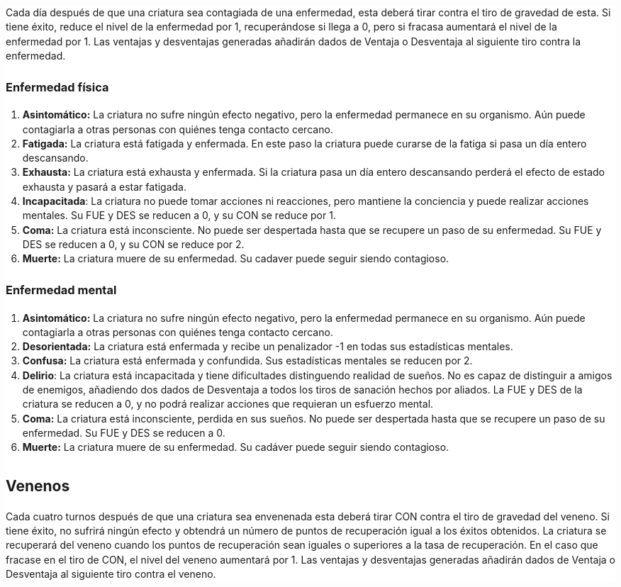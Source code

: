 Cada día después de que una criatura sea contagiada de una enfermedad, esta deberá tirar contra el tiro de gravedad de esta. Si tiene éxito, reduce el nivel de la enfermedad por 1, recuperándose si llega a 0, pero si fracasa aumentará el nivel de la enfermedad por 1. Las ventajas y desventajas generadas añadirán dados de Ventaja o Desventaja al siguiente tiro contra la enfermedad.

### Enfermedad física

1. **Asintomático:** La criatura no sufre ningún efecto negativo, pero la enfermedad permanece en su organismo. Aún puede contagiarla a otras personas con quiénes tenga contacto cercano.
2. **Fatigada:** La criatura está fatigada y enfermada. En este paso la criatura puede curarse de la fatiga si pasa un día entero descansando.
3. **Exhausta:** La criatura está exhausta y enfermada. Si la criatura pasa un día entero descansando perderá el efecto de estado exhausta y pasará a estar fatigada. 
4. **Incapacitada**: La criatura no puede tomar acciones ni reacciones, pero mantiene la conciencia y puede realizar acciones mentales. Su FUE y DES se reducen a 0, y su CON se reduce por 1.
5. **Coma:** La criatura está inconsciente. No puede ser despertada hasta que se recupere un paso de su enfermedad. Su FUE y DES se reducen a 0, y su CON se reduce por 2.
6. **Muerte:** La criatura muere de su enfermedad. Su cadaver puede seguir siendo contagioso.

###  Enfermedad mental

1. **Asintomático:** La criatura no sufre ningún efecto negativo, pero la enfermedad permanece en su organismo. Aún puede contagiarla a otras personas con quiénes tenga contacto cercano.
2. **Desorientada:** La criatura está enfermada y recibe un penalizador -1 en todas sus estadísticas mentales.
3. **Confusa:** La criatura está enfermada y confundida. Sus estadísticas mentales se reducen por 2. 
4. **Delirio**: La criatura está incapacitada y tiene dificultades distinguendo realidad de sueños. No es capaz de distinguir a amigos de enemigos, añadiendo dos dados de Desventaja a todos los tiros de sanación hechos por aliados. La FUE y DES de la criatura se reducen a 0, y no podrá realizar acciones que requieran un esfuerzo mental.
5. **Coma:** La criatura está inconsciente, perdida en sus sueños. No puede ser despertada hasta que se recupere un paso de su enfermedad. Su FUE y DES se reducen a 0.
6. **Muerte:** La criatura muere de su enfermedad. Su cadáver puede seguir siendo contagioso.

## Venenos

Cada cuatro turnos después de que una criatura sea envenenada esta deberá tirar CON contra el tiro de gravedad del veneno. Si tiene éxito, no sufrirá ningún efecto y obtendrá un número de puntos de recuperación igual a los éxitos obtenidos. La criatura se recuperará del veneno cuando los puntos de recuperación sean iguales o superiores a la tasa de recuperación. En el caso que fracase en el tiro de CON, el nivel del veneno aumentará por 1. Las ventajas y desventajas generadas añadirán dados de Ventaja o Desventaja al siguiente tiro contra el veneno.

 